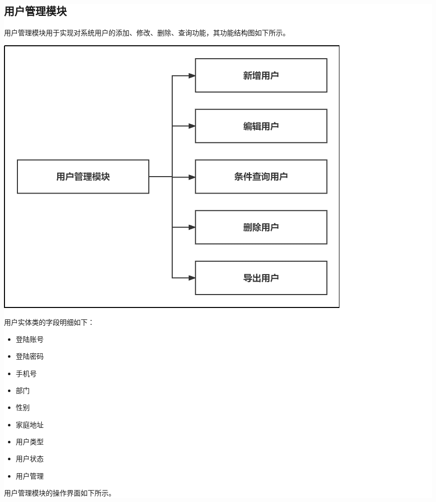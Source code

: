 ## 用户管理模块

用户管理模块用于实现对系统用户的添加、修改、删除、查询功能，其功能结构图如下所示。

![输入图片说明](image/10.png)

用户实体类的字段明细如下：

- 登陆账号

- 登陆密码

- 手机号

- 部门

- 性别

- 家庭地址

- 用户类型

- 用户状态

- 用户管理

用户管理模块的操作界面如下所示。
